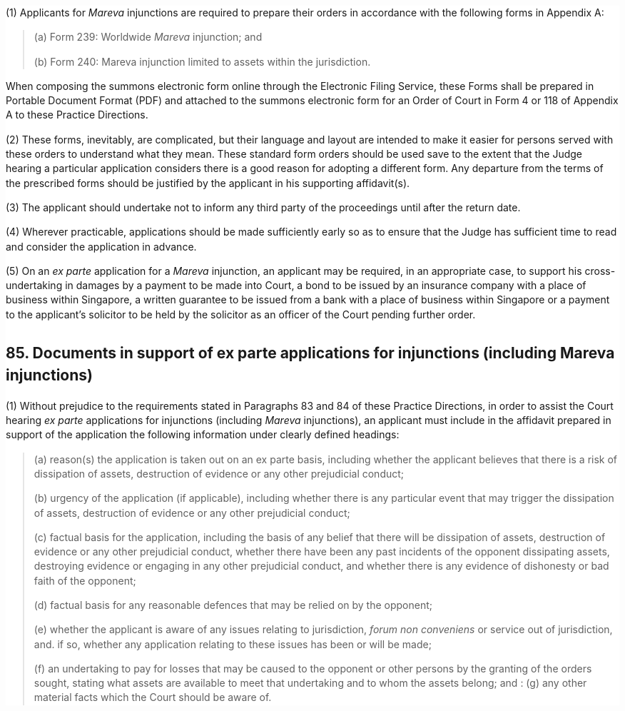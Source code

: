 (1) Applicants for _Mareva_ injunctions are required to prepare their orders in accordance with the following forms in Appendix A:

> (a) Form 239: Worldwide _Mareva_ injunction; and
>
> (b) Form 240: Mareva injunction limited to assets within the jurisdiction.

When composing the summons electronic form online through the Electronic Filing Service, these Forms shall be prepared in Portable Document Format (PDF) and attached to the summons electronic form for an Order of Court in Form 4 or 118 of Appendix A to these Practice Directions.

(2) These forms, inevitably, are complicated, but their language and layout are intended to make it easier for persons served with these orders to understand what they mean. These standard form orders should be used save to the extent that the Judge hearing a particular application considers there is a good reason for adopting a different form. Any departure from the terms of the prescribed forms should be justified by the applicant in his supporting affidavit(s).

(3) The applicant should undertake not to inform any third party of the proceedings until after the return date.

(4) Wherever practicable, applications should be made sufficiently early so as to ensure that the Judge has sufficient time to read and consider the application in advance.

(5) On an _ex parte_ application for a _Mareva_ injunction, an applicant may be required, in an appropriate case, to support his cross-undertaking in damages by a payment to be made into Court, a bond to be issued by an insurance company with a place of business within Singapore, a written guarantee to be issued from a bank with a place of business within Singapore or a payment to the applicant’s solicitor to be held by the solicitor as an officer of the Court pending further order.

## 85. Documents in support of ex parte applications for injunctions (including Mareva injunctions) <a href="#id-85-documents-in-support-of-ex-parte-applications-for-injunctions-including-mareva-injunctions" id="id-85-documents-in-support-of-ex-parte-applications-for-injunctions-including-mareva-injunctions"></a>

(1) Without prejudice to the requirements stated in Paragraphs 83 and 84 of these Practice Directions, in order to assist the Court hearing _ex parte_ applications for injunctions (including _Mareva_ injunctions), an applicant must include in the affidavit prepared in support of the application the following information under clearly defined headings:

> (a) reason(s) the application is taken out on an ex parte basis, including whether the applicant believes that there is a risk of dissipation of assets, destruction of evidence or any other prejudicial conduct;
>
> (b) urgency of the application (if applicable), including whether there is any particular event that may trigger the dissipation of assets, destruction of evidence or any other prejudicial conduct;
>
> (c) factual basis for the application, including the basis of any belief that there will be dissipation of assets, destruction of evidence or any other prejudicial conduct, whether there have been any past incidents of the opponent dissipating assets, destroying evidence or engaging in any other prejudicial conduct, and whether there is any evidence of dishonesty or bad faith of the opponent;
>
> (d) factual basis for any reasonable defences that may be relied on by the opponent;
>
> (e) whether the applicant is aware of any issues relating to jurisdiction, _forum non conveniens_ or service out of jurisdiction, and. if so, whether any application relating to these issues has been or will be made;
>
> (f) an undertaking to pay for losses that may be caused to the opponent or other persons by the granting of the orders sought, stating what assets are available to meet that undertaking and to whom the assets belong; and : (g) any other material facts which the Court should be aware of.
